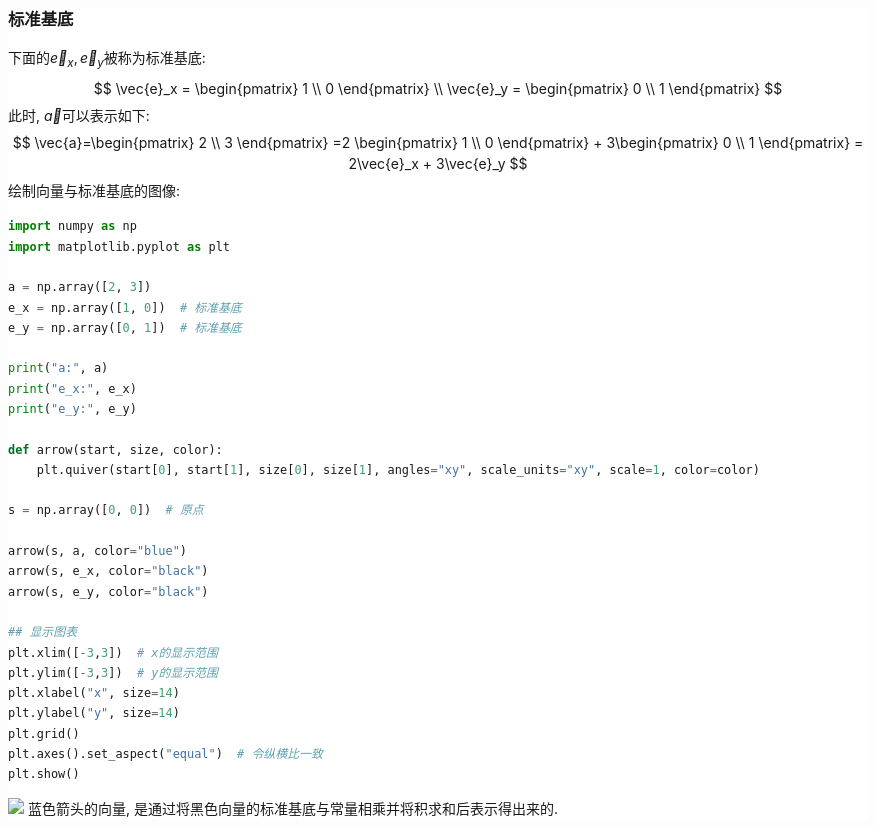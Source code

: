 ### 标准基底
下面的$\vec{e}_x,\vec{e}_y$被称为标准基底:
$$
\vec{e}_x = \begin{pmatrix}
    1 \\
    0
\end{pmatrix} \\
\vec{e}_y = \begin{pmatrix}
    0 \\
    1
\end{pmatrix}
$$
此时, $\vec{a}$可以表示如下:
$$
\vec{a}=\begin{pmatrix}
    2 \\
    3
\end{pmatrix} =2 \begin{pmatrix}
    1 \\
    0
\end{pmatrix} + 3\begin{pmatrix}
    0 \\
    1
\end{pmatrix} = 2\vec{e}_x + 3\vec{e}_y
$$
绘制向量与标准基底的图像:
```python
import numpy as np
import matplotlib.pyplot as plt

a = np.array([2, 3])
e_x = np.array([1, 0])  # 标准基底
e_y = np.array([0, 1])  # 标准基底

print("a:", a)
print("e_x:", e_x)
print("e_y:", e_y)
      
def arrow(start, size, color):
    plt.quiver(start[0], start[1], size[0], size[1], angles="xy", scale_units="xy", scale=1, color=color)

s = np.array([0, 0])  # 原点

arrow(s, a, color="blue")
arrow(s, e_x, color="black")
arrow(s, e_y, color="black")

## 显示图表
plt.xlim([-3,3])  # x的显示范围
plt.ylim([-3,3])  # y的显示范围
plt.xlabel("x", size=14)
plt.ylabel("y", size=14)
plt.grid()
plt.axes().set_aspect("equal")  # 令纵横比一致
plt.show()
```
![](./linear/3.png)
蓝色箭头的向量, 是通过将黑色向量的标准基底与常量相乘并将积求和后表示得出来的.
